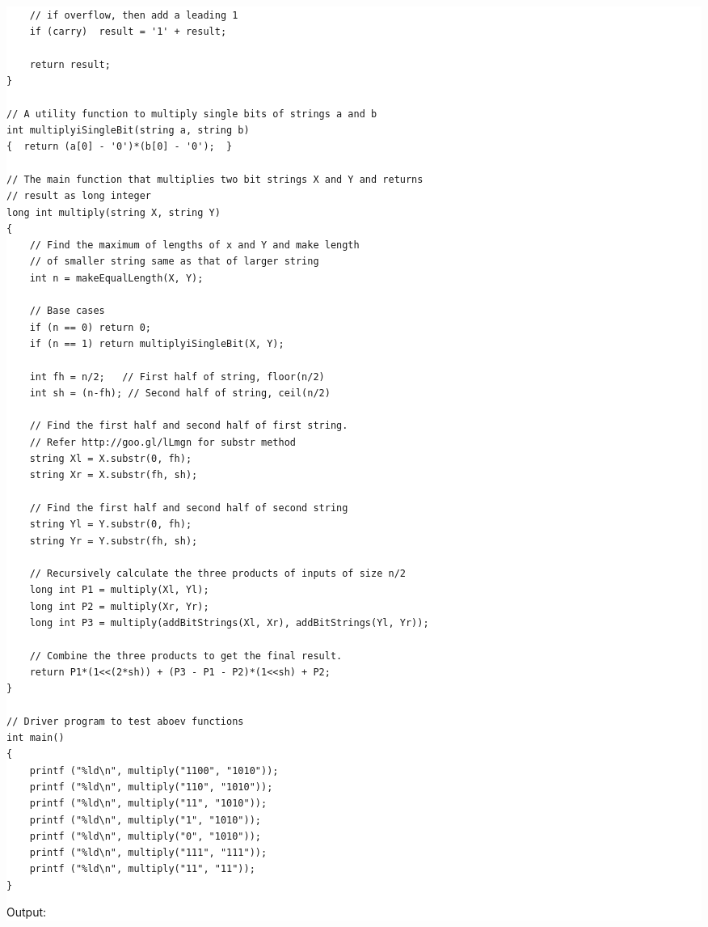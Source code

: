         // if overflow, then add a leading 1
        if (carry)  result = '1' + result;

        return result;
    }

    // A utility function to multiply single bits of strings a and b
    int multiplyiSingleBit(string a, string b)
    {  return (a[0] - '0')*(b[0] - '0');  }

    // The main function that multiplies two bit strings X and Y and returns
    // result as long integer
    long int multiply(string X, string Y)
    {
        // Find the maximum of lengths of x and Y and make length
        // of smaller string same as that of larger string
        int n = makeEqualLength(X, Y);

        // Base cases
        if (n == 0) return 0;
        if (n == 1) return multiplyiSingleBit(X, Y);

        int fh = n/2;   // First half of string, floor(n/2)
        int sh = (n-fh); // Second half of string, ceil(n/2)

        // Find the first half and second half of first string.
        // Refer http://goo.gl/lLmgn for substr method
        string Xl = X.substr(0, fh);
        string Xr = X.substr(fh, sh);

        // Find the first half and second half of second string
        string Yl = Y.substr(0, fh);
        string Yr = Y.substr(fh, sh);

        // Recursively calculate the three products of inputs of size n/2
        long int P1 = multiply(Xl, Yl);
        long int P2 = multiply(Xr, Yr);
        long int P3 = multiply(addBitStrings(Xl, Xr), addBitStrings(Yl, Yr));

        // Combine the three products to get the final result.
        return P1*(1<<(2*sh)) + (P3 - P1 - P2)*(1<<sh) + P2;
    }

    // Driver program to test aboev functions
    int main()
    {
        printf ("%ld\n", multiply("1100", "1010"));
        printf ("%ld\n", multiply("110", "1010"));
        printf ("%ld\n", multiply("11", "1010"));
        printf ("%ld\n", multiply("1", "1010"));
        printf ("%ld\n", multiply("0", "1010"));
        printf ("%ld\n", multiply("111", "111"));
        printf ("%ld\n", multiply("11", "11"));
    }

Output:
